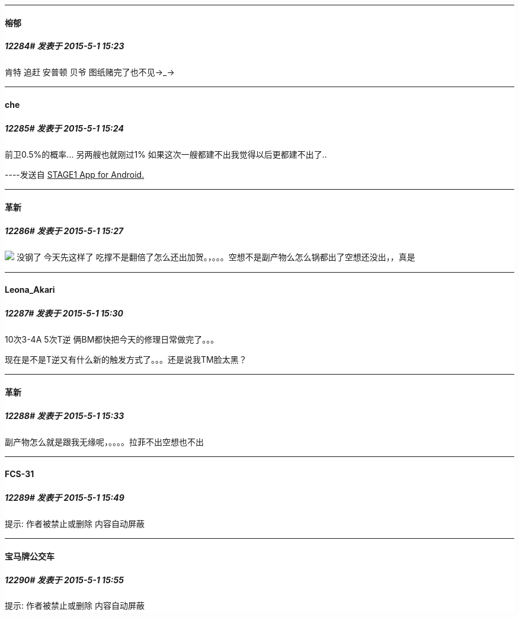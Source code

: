 *****

####  榕郁  
##### 12284#       发表于 2015-5-1 15:23

肯特 追赶 安普顿 贝爷 图纸赌完了也不见→_→

*****

####  che  
##### 12285#       发表于 2015-5-1 15:24

前卫0.5%的概率...
另两艘也就刚过1%
如果这次一艘都建不出我觉得以后更都建不出了..

----发送自 [STAGE1 App for Android.](http://stage1.5j4m.com/?1.17)

*****

####  革新  
##### 12286#       发表于 2015-5-1 15:27

<img src="https://static.saraba1st.com/image/smiley/face/172.gif" referrerpolicy="no-referrer"> 没钢了 今天先这样了 吃撑不是翻倍了怎么还出加贺。，。。。空想不是副产物么怎么锅都出了空想还没出，，真是

*****

####  Leona_Akari  
##### 12287#       发表于 2015-5-1 15:30

10次3-4A 5次T逆 俩BM都快把今天的修理日常做完了。。。

现在是不是T逆又有什么新的触发方式了。。。还是说我TM脸太黑？

*****

####  革新  
##### 12288#       发表于 2015-5-1 15:33

副产物怎么就是跟我无缘呢，。。。。拉菲不出空想也不出

*****

####  FCS-31  
##### 12289#       发表于 2015-5-1 15:49

提示: 作者被禁止或删除 内容自动屏蔽

*****

####  宝马牌公交车  
##### 12290#       发表于 2015-5-1 15:55

提示: 作者被禁止或删除 内容自动屏蔽
